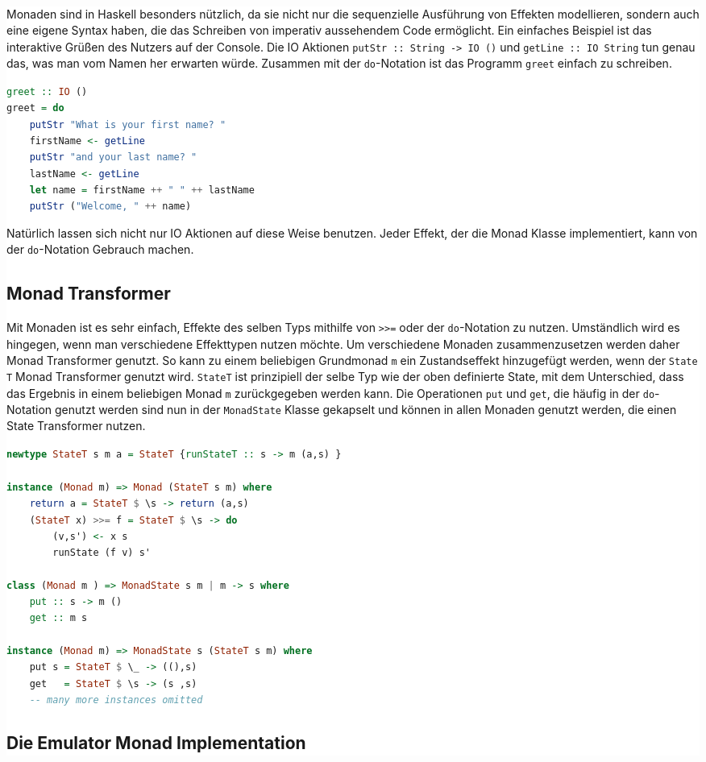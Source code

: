 Monaden sind in Haskell besonders nützlich,
da sie nicht nur die sequenzielle Ausführung von Effekten modellieren,
sondern auch eine eigene Syntax haben, die das Schreiben von imperativ aussehendem Code ermöglicht.
Ein einfaches Beispiel ist das interaktive Grüßen des Nutzers auf der Console. Die IO Aktionen
`putStr :: String -> IO ()` und `getLine :: IO String` tun genau das, was man vom Namen her erwarten würde.
Zusammen mit der `do`-Notation ist das Programm `greet` einfach zu schreiben.

```haskell
greet :: IO ()
greet = do
	putStr "What is your first name? "
	firstName <- getLine
	putStr "and your last name? "
	lastName <- getLine
	let name = firstName ++ " " ++ lastName
	putStr ("Welcome, " ++ name)
```

Natürlich lassen sich nicht nur IO Aktionen auf diese Weise benutzen.
Jeder Effekt, der die Monad Klasse implementiert, kann von der `do`-Notation Gebrauch machen.


## Monad Transformer

Mit Monaden ist es sehr einfach, Effekte des selben Typs mithilfe von `>>=` oder der `do`-Notation
zu nutzen. Umständlich wird es hingegen, wenn man verschiedene Effekttypen nutzen möchte.
Um verschiedene Monaden zusammenzusetzen werden daher Monad Transformer genutzt.
So kann zu einem beliebigen Grundmonad `m` ein Zustandseffekt hinzugefügt werden, wenn der
`StateT` Monad Transformer genutzt wird.
`StateT` ist prinzipiell der selbe Typ wie der oben definierte State,
mit dem Unterschied, dass das Ergebnis in einem beliebigen Monad `m` zurückgegeben werden kann.
Die Operationen `put` und `get`, die häufig in der `do`-Notation genutzt werden sind nun in der
`MonadState` Klasse gekapselt und können in allen Monaden genutzt werden, die einen State Transformer nutzen.

```haskell
newtype StateT s m a = StateT {runStateT :: s -> m (a,s) }

instance (Monad m) => Monad (StateT s m) where
	return a = StateT $ \s -> return (a,s)
	(StateT x) >>= f = StateT $ \s -> do
		(v,s') <- x s
		runState (f v) s'

class (Monad m ) => MonadState s m | m -> s where
	put :: s -> m ()
	get :: m s

instance (Monad m) => MonadState s (StateT s m) where
	put s = StateT $ \_ -> ((),s)
	get   = StateT $ \s -> (s ,s)
	-- many more instances omitted
```
## Die Emulator Monad Implementation
